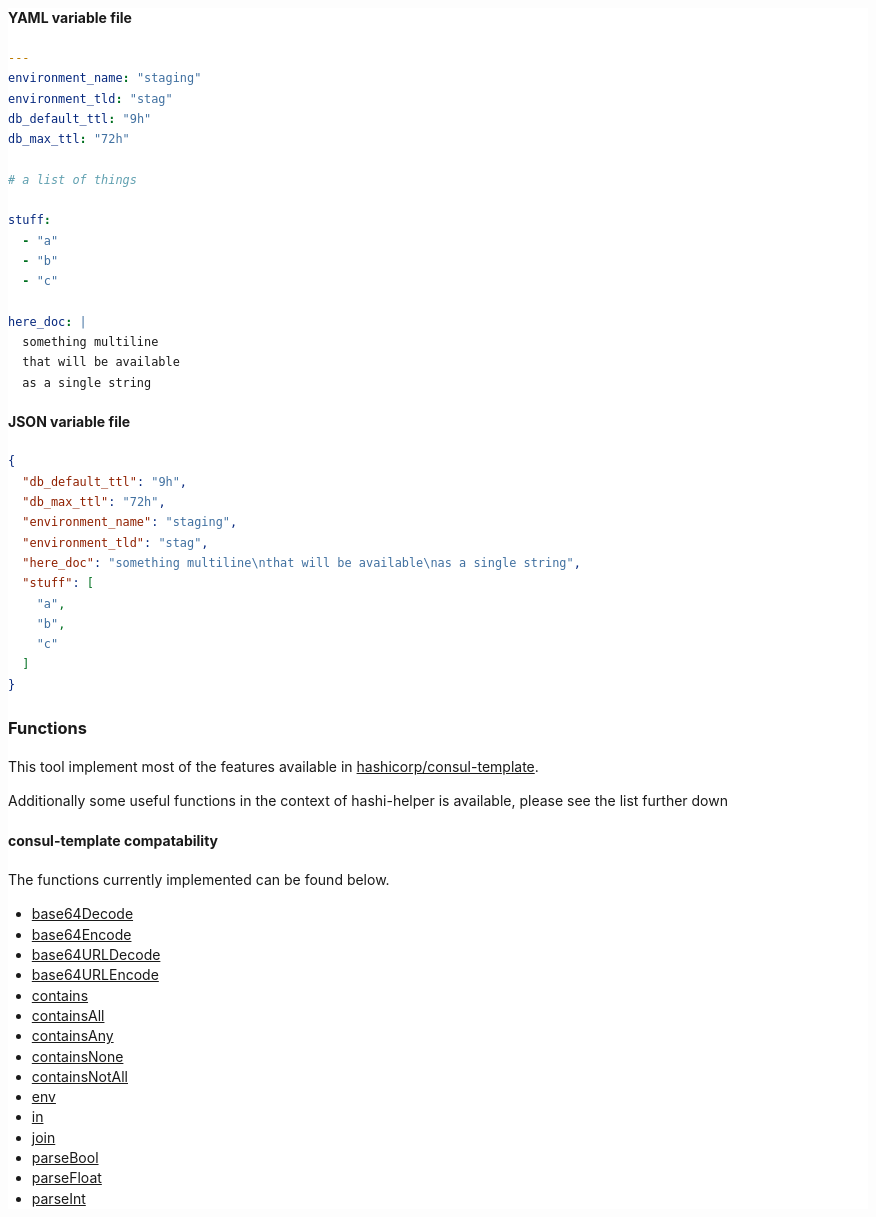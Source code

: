 #### YAML variable file

```yaml
---
environment_name: "staging"
environment_tld: "stag"
db_default_ttl: "9h"
db_max_ttl: "72h"

# a list of things

stuff:
  - "a"
  - "b"
  - "c"

here_doc: |
  something multiline
  that will be available
  as a single string
```

#### JSON variable file

```json
{
  "db_default_ttl": "9h",
  "db_max_ttl": "72h",
  "environment_name": "staging",
  "environment_tld": "stag",
  "here_doc": "something multiline\nthat will be available\nas a single string",
  "stuff": [
    "a",
    "b",
    "c"
  ]
}
```

### Functions

This tool implement most of the features available in [hashicorp/consul-template](https://github.com/hashicorp/consul-template).

Additionally some useful functions in the context of hashi-helper is available, please see the list further down

#### consul-template compatability

The functions currently implemented can be found below.

- [base64Decode](https://github.com/hashicorp/consul-template#base64Decode)
- [base64Encode](https://github.com/hashicorp/consul-template#base64Encode)
- [base64URLDecode](https://github.com/hashicorp/consul-template#base64URLDecode)
- [base64URLEncode](https://github.com/hashicorp/consul-template#base64URLEncode)
- [contains](https://github.com/hashicorp/consul-template#contains)
- [containsAll](https://github.com/hashicorp/consul-template#containsAll)
- [containsAny](https://github.com/hashicorp/consul-template#containsAny)
- [containsNone](https://github.com/hashicorp/consul-template#containsNone)
- [containsNotAll](https://github.com/hashicorp/consul-template#containsNotAll)
- [env](https://github.com/hashicorp/consul-template#env)
- [in](https://github.com/hashicorp/consul-template#in)
- [join](https://github.com/hashicorp/consul-template#join)
- [parseBool](https://github.com/hashicorp/consul-template#parseBool)
- [parseFloat](https://github.com/hashicorp/consul-template#parseFloat)
- [parseInt](https://github.com/hashicorp/consul-template#parseInt)